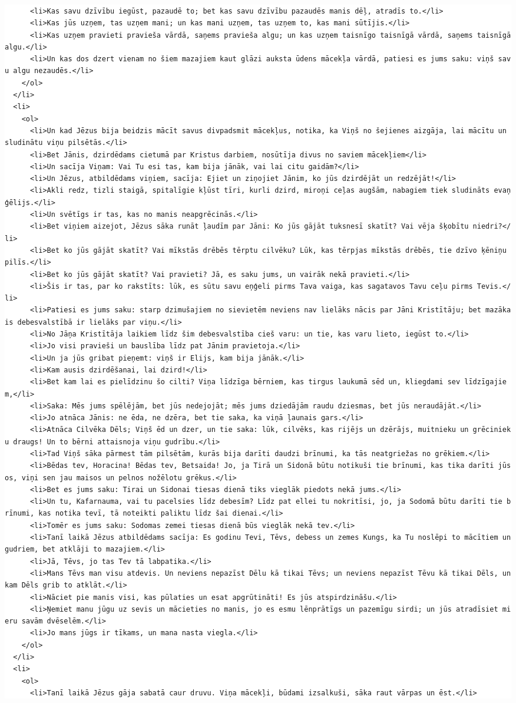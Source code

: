           <li>Kas savu dzīvību iegūst, pazaudē to; bet kas savu dzīvību pazaudēs manis dēļ, atradīs to.</li>
          <li>Kas jūs uzņem, tas uzņem mani; un kas mani uzņem, tas uzņem to, kas mani sūtījis.</li>
          <li>Kas uzņem pravieti pravieša vārdā, saņems pravieša algu; un kas uzņem taisnīgo taisnīgā vārdā, saņems taisnīgā algu.</li>
          <li>Un kas dos dzert vienam no šiem mazajiem kaut glāzi auksta ūdens mācekļa vārdā, patiesi es jums saku: viņš savu algu nezaudēs.</li>
        </ol>
      </li>
      <li>
        <ol>
          <li>Un kad Jēzus bija beidzis mācīt savus divpadsmit mācekļus, notika, ka Viņš no šejienes aizgāja, lai mācītu un sludinātu viņu pilsētās.</li>
          <li>Bet Jānis, dzirdēdams cietumā par Kristus darbiem, nosūtīja divus no saviem mācekļiem</li>
          <li>Un sacīja Viņam: Vai Tu esi tas, kam bija jānāk, vai lai citu gaidām?</li>
          <li>Un Jēzus, atbildēdams viņiem, sacīja: Ejiet un ziņojiet Jānim, ko jūs dzirdējāt un redzējāt!</li>
          <li>Akli redz, tizli staigā, spitalīgie kļūst tīri, kurli dzird, miroņi ceļas augšām, nabagiem tiek sludināts evaņģēlijs.</li>
          <li>Un svētīgs ir tas, kas no manis neapgrēcinās.</li>
          <li>Bet viņiem aizejot, Jēzus sāka runāt ļaudīm par Jāni: Ko jūs gājāt tuksnesī skatīt? Vai vēja šķobītu niedri?</li>
          <li>Bet ko jūs gājāt skatīt? Vai mīkstās drēbēs tērptu cilvēku? Lūk, kas tērpjas mīkstās drēbēs, tie dzīvo ķēniņu pilīs.</li>
          <li>Bet ko jūs gājāt skatīt? Vai pravieti? Jā, es saku jums, un vairāk nekā pravieti.</li>
          <li>Šis ir tas, par ko rakstīts: lūk, es sūtu savu eņģeli pirms Tava vaiga, kas sagatavos Tavu ceļu pirms Tevis.</li>
          <li>Patiesi es jums saku: starp dzimušajiem no sievietēm neviens nav lielāks nācis par Jāni Kristītāju; bet mazākais debesvalstībā ir lielāks par viņu.</li>
          <li>No Jāņa Kristītāja laikiem līdz šim debesvalstība cieš varu: un tie, kas varu lieto, iegūst to.</li>
          <li>Jo visi pravieši un bauslība līdz pat Jānim pravietoja.</li>
          <li>Un ja jūs gribat pieņemt: viņš ir Elijs, kam bija jānāk.</li>
          <li>Kam ausis dzirdēšanai, lai dzird!</li>
          <li>Bet kam lai es pielīdzinu šo cilti? Viņa līdzīga bērniem, kas tirgus laukumā sēd un, kliegdami sev līdzīgajiem,</li>
          <li>Saka: Mēs jums spēlējām, bet jūs nedejojāt; mēs jums dziedājām raudu dziesmas, bet jūs neraudājāt.</li>
          <li>Jo atnāca Jānis: ne ēda, ne dzēra, bet tie saka, ka viņā ļaunais gars.</li>
          <li>Atnāca Cilvēka Dēls; Viņš ēd un dzer, un tie saka: lūk, cilvēks, kas rijējs un dzērājs, muitnieku un grēcinieku draugs! Un to bērni attaisnoja viņu gudrību.</li>
          <li>Tad Viņš sāka pārmest tām pilsētām, kurās bija darīti daudzi brīnumi, ka tās neatgriežas no grēkiem.</li>
          <li>Bēdas tev, Horacina! Bēdas tev, Betsaida! Jo, ja Tirā un Sidonā būtu notikuši tie brīnumi, kas tika darīti jūsos, viņi sen jau maisos un pelnos nožēlotu grēkus.</li>
          <li>Bet es jums saku: Tirai un Sidonai tiesas dienā tiks vieglāk piedots nekā jums.</li>
          <li>Un tu, Kafarnauma, vai tu pacelsies līdz debesīm? Līdz pat ellei tu nokritīsi, jo, ja Sodomā būtu darīti tie brīnumi, kas notika tevī, tā noteikti paliktu līdz šai dienai.</li>
          <li>Tomēr es jums saku: Sodomas zemei tiesas dienā būs vieglāk nekā tev.</li>
          <li>Tanī laikā Jēzus atbildēdams sacīja: Es godinu Tevi, Tēvs, debess un zemes Kungs, ka Tu noslēpi to mācītiem un gudriem, bet atklāji to mazajiem.</li>
          <li>Jā, Tēvs, jo tas Tev tā labpatika.</li>
          <li>Mans Tēvs man visu atdevis. Un neviens nepazīst Dēlu kā tikai Tēvs; un neviens nepazīst Tēvu kā tikai Dēls, un kam Dēls grib to atklāt.</li>
          <li>Nāciet pie manis visi, kas pūlaties un esat apgrūtināti! Es jūs atspirdzināšu.</li>
          <li>Ņemiet manu jūgu uz sevis un mācieties no manis, jo es esmu lēnprātīgs un pazemīgu sirdi; un jūs atradīsiet mieru savām dvēselēm.</li>
          <li>Jo mans jūgs ir tīkams, un mana nasta viegla.</li>
        </ol>
      </li>
      <li>
        <ol>
          <li>Tanī laikā Jēzus gāja sabatā caur druvu. Viņa mācekļi, būdami izsalkuši, sāka raut vārpas un ēst.</li>
